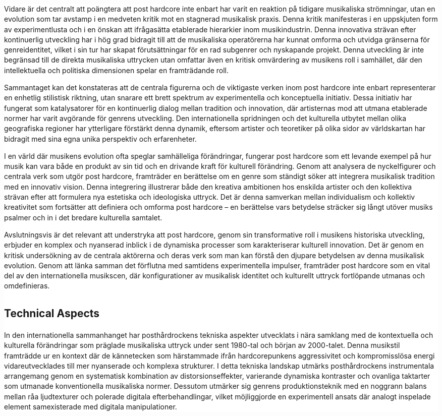 Vidare är det centralt att poängtera att post hardcore inte enbart har varit en reaktion på tidigare
musikaliska strömningar, utan en evolution som tar avstamp i en medveten kritik mot en stagnerad
musikalisk praxis. Denna kritik manifesteras i en uppskjuten form av experimentlusta och i en önskan
att ifrågasätta etablerade hierarkier inom musikindustrin. Denna innovativa strävan efter
kontinuerlig utveckling har i hög grad bidragit till att de musikaliska operatörerna har kunnat
omforma och utvidga gränserna för genreidentitet, vilket i sin tur har skapat förutsättningar för en
rad subgenrer och nyskapande projekt. Denna utveckling är inte begränsad till de direkta musikaliska
uttrycken utan omfattar även en kritisk omvärdering av musikens roll i samhället, där den
intellektuella och politiska dimensionen spelar en framträdande roll.

Sammantaget kan det konstateras att de centrala figurerna och de viktigaste verken inom post
hardcore inte enbart representerar en enhetlig stilistisk riktning, utan snarare ett brett spektrum
av experimentella och konceptuella initiativ. Dessa initiativ har fungerat som katalysatorer för en
kontinuerlig dialog mellan tradition och innovation, där artisternas mod att utmana etablerade
normer har varit avgörande för genrens utveckling. Den internationella spridningen och det
kulturella utbytet mellan olika geografiska regioner har ytterligare förstärkt denna dynamik,
eftersom artister och teoretiker på olika sidor av världskartan har bidragit med sina egna unika
perspektiv och erfarenheter.

I en värld där musikens evolution ofta speglar samhälleliga förändringar, fungerar post hardcore som
ett levande exempel på hur musik kan vara både en produkt av sin tid och en drivande kraft för
kulturell förändring. Genom att analysera de nyckelfigurer och centrala verk som utgör post
hardcore, framträder en berättelse om en genre som ständigt söker att integrera musikalisk tradition
med en innovativ vision. Denna integrering illustrerar både den kreativa ambitionen hos enskilda
artister och den kollektiva strävan efter att formulera nya estetiska och ideologiska uttryck. Det
är denna samverkan mellan individualism och kollektiv kreativitet som fortsätter att definiera och
omforma post hardcore – en berättelse vars betydelse sträcker sig långt utöver musiks psalmer och in
i det bredare kulturella samtalet.

Avslutningsvis är det relevant att understryka att post hardcore, genom sin transformative roll i
musikens historiska utveckling, erbjuder en komplex och nyanserad inblick i de dynamiska processer
som karakteriserar kulturell innovation. Det är genom en kritisk undersökning av de centrala
aktörerna och deras verk som man kan förstå den djupare betydelsen av denna musikalisk evolution.
Genom att länka samman det förflutna med samtidens experimentella impulser, framträder post hardcore
som en vital del av den internationella musikscen, där konfigurationer av musikalisk identitet och
kulturellt uttryck fortlöpande utmanas och omdefinieras.

## Technical Aspects

In den internationella sammanhanget har posthårdrockens tekniska aspekter utvecklats i nära samklang
med de kontextuella och kulturella förändringar som präglade musikaliska uttryck under sent 1980-tal
och början av 2000-talet. Denna musikstil framträdde ur en kontext där de kännetecken som
härstammade ifrån hardcorepunkens aggressivitet och kompromisslösa energi vidareutvecklades till mer
nyanserade och komplexa strukturer. I detta tekniska landskap utmärks posthårdrockens instrumentala
arrangemang genom en systematisk kombination av distorsionseffekter, varierande dynamiska kontraster
och ovanliga taktarter som utmanade konventionella musikaliska normer. Dessutom utmärker sig genrens
produktionsteknik med en noggrann balans mellan råa ljudtexturer och polerade digitala
efterbehandlingar, vilket möjliggjorde en experimentell ansats där analogt inspelade element
samexisterade med digitala manipulationer.
